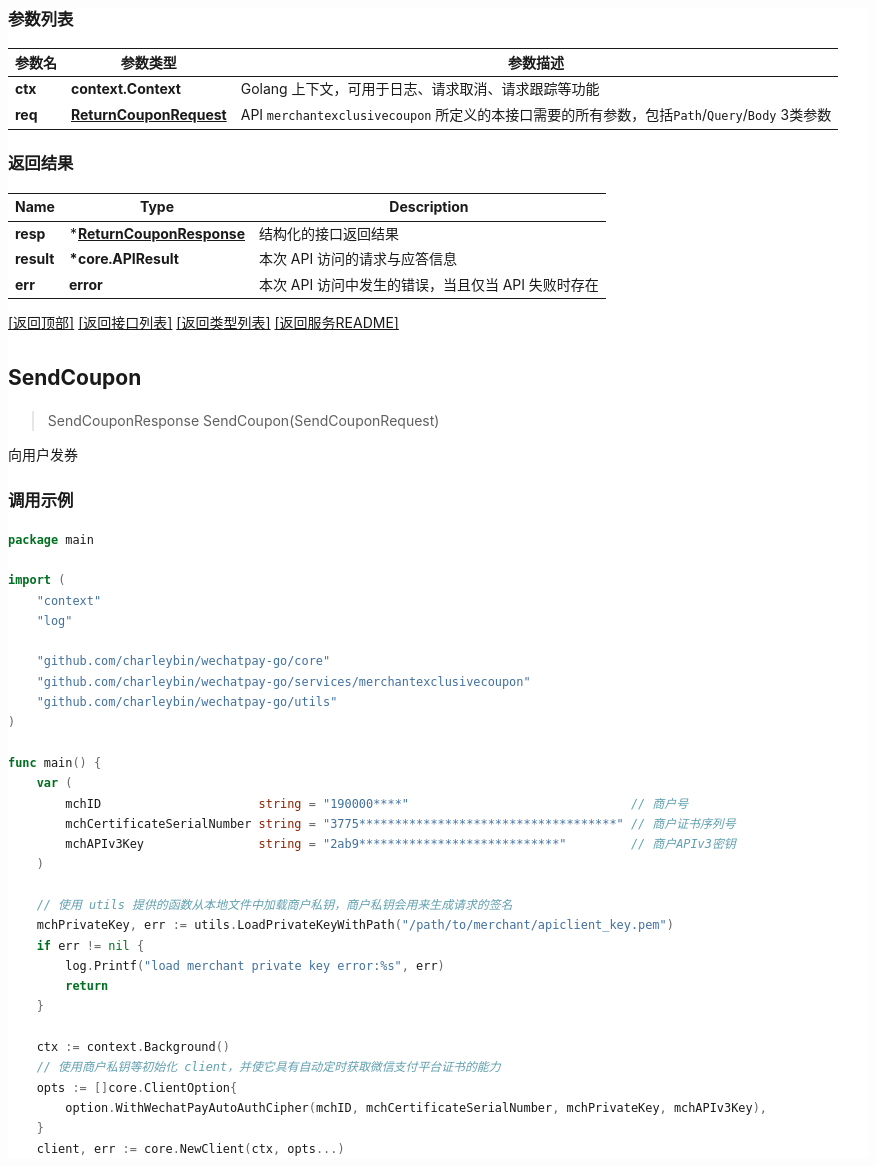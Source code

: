 ### 参数列表
| 参数名  | 参数类型                                          | 参数描述                                                                                      |
| ------- | ------------------------------------------------- | --------------------------------------------------------------------------------------------- |
| **ctx** | **context.Context**                               | Golang 上下文，可用于日志、请求取消、请求跟踪等功能                                           |
| **req** | [**ReturnCouponRequest**](ReturnCouponRequest.md) | API `merchantexclusivecoupon` 所定义的本接口需要的所有参数，包括`Path`/`Query`/`Body` 3类参数 |

### 返回结果
| Name       | Type                                                  | Description                                        |
| ---------- | ----------------------------------------------------- | -------------------------------------------------- |
| **resp**   | \*[**ReturnCouponResponse**](ReturnCouponResponse.md) | 结构化的接口返回结果                               |
| **result** | **\*core.APIResult**                                  | 本次 API 访问的请求与应答信息                      |
| **err**    | **error**                                             | 本次 API 访问中发生的错误，当且仅当 API 失败时存在 |

[\[返回顶部\]](#merchantexclusivecouponcouponapi)
[\[返回接口列表\]](README.md#接口列表)
[\[返回类型列表\]](README.md#类型列表)
[\[返回服务README\]](README.md)


## SendCoupon

> SendCouponResponse SendCoupon(SendCouponRequest)

向用户发券



### 调用示例

```go
package main

import (
	"context"
	"log"

	"github.com/charleybin/wechatpay-go/core"
	"github.com/charleybin/wechatpay-go/services/merchantexclusivecoupon"
	"github.com/charleybin/wechatpay-go/utils"
)

func main() {
	var (
		mchID                      string = "190000****"                               // 商户号
		mchCertificateSerialNumber string = "3775************************************" // 商户证书序列号
		mchAPIv3Key                string = "2ab9****************************"         // 商户APIv3密钥
	)

	// 使用 utils 提供的函数从本地文件中加载商户私钥，商户私钥会用来生成请求的签名
	mchPrivateKey, err := utils.LoadPrivateKeyWithPath("/path/to/merchant/apiclient_key.pem")
	if err != nil {
		log.Printf("load merchant private key error:%s", err)
		return
	}

	ctx := context.Background()
	// 使用商户私钥等初始化 client，并使它具有自动定时获取微信支付平台证书的能力
	opts := []core.ClientOption{
		option.WithWechatPayAutoAuthCipher(mchID, mchCertificateSerialNumber, mchPrivateKey, mchAPIv3Key),
	}
	client, err := core.NewClient(ctx, opts...)
```